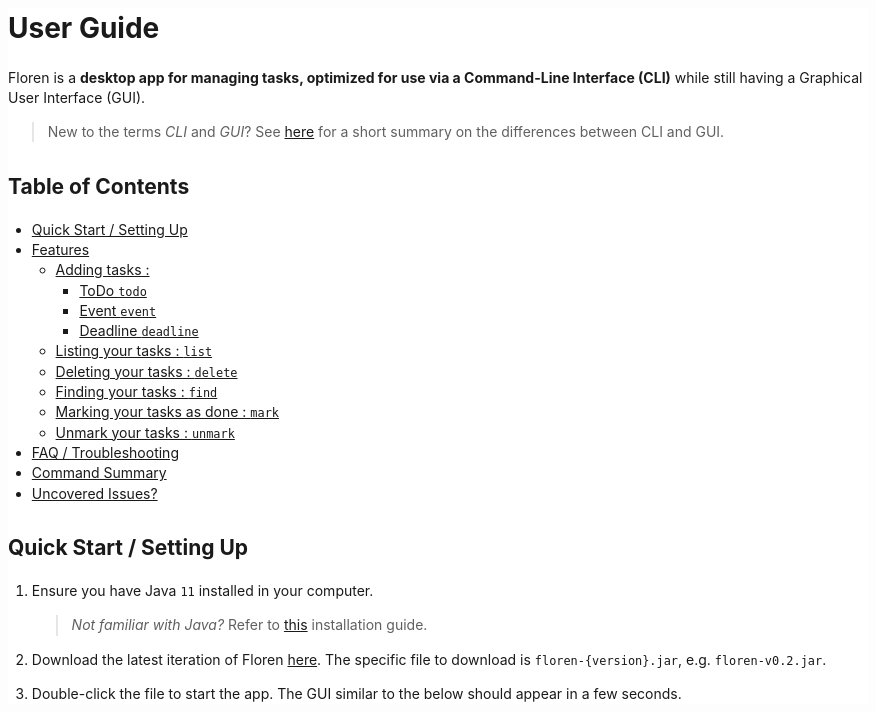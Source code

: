 # User Guide

Floren is a **desktop app for managing tasks, optimized for use via a Command-Line Interface (CLI)** 
while still having a Graphical User Interface (GUI). 

> New to the terms _CLI_ and _GUI_? See [here](https://www.geeksforgeeks.org/difference-between-cli-and-gui/)
for a short summary on the differences between CLI and GUI.

## Table of Contents
- [Quick Start / Setting Up](#quick-start--setting-up)
- [Features](#features)
  - [Adding tasks :](#adding-tasks)
    - [ToDo `todo`](#1-todo--todo)
    - [Event `event`](#2-event-event)
    - [Deadline `deadline`](#3-deadline--deadline)
  - [Listing your tasks : `list`](#listing-tasks--list)
  - [Deleting your tasks : `delete`](#deleting-your-tasks--delete)
  - [Finding your tasks : `find`](#finding-your-tasks--find)
  - [Marking your tasks as done : `mark`](#marking-your-tasks-as-done-mark)
  - [Unmark your tasks : `unmark`](#unmark-your-tasks-unmark)
- [FAQ / Troubleshooting](#faq--troubleshooting)
- [Command Summary](#command-summary)
- [Uncovered Issues?](#uncovered-issues)

## Quick Start / Setting Up
1. Ensure you have Java `11` installed in your computer. 

   > _Not familiar with Java?_ Refer to [this](https://docs.oracle.com/en/java/javase/11/install/overview-jdk-installation.html#GUID-8677A77F-231A-40F7-98B9-1FD0B48C346A)
   > installation guide.
2. Download the latest iteration of Floren [here](https://github.com/florentianayuwono/ip/releases/tag/A-Release). The specific file to download is `floren-{version}.jar`, e.g. `floren-v0.2.jar`.
3. Double-click the file to start the app. The GUI similar to the below should appear in a few seconds. 
